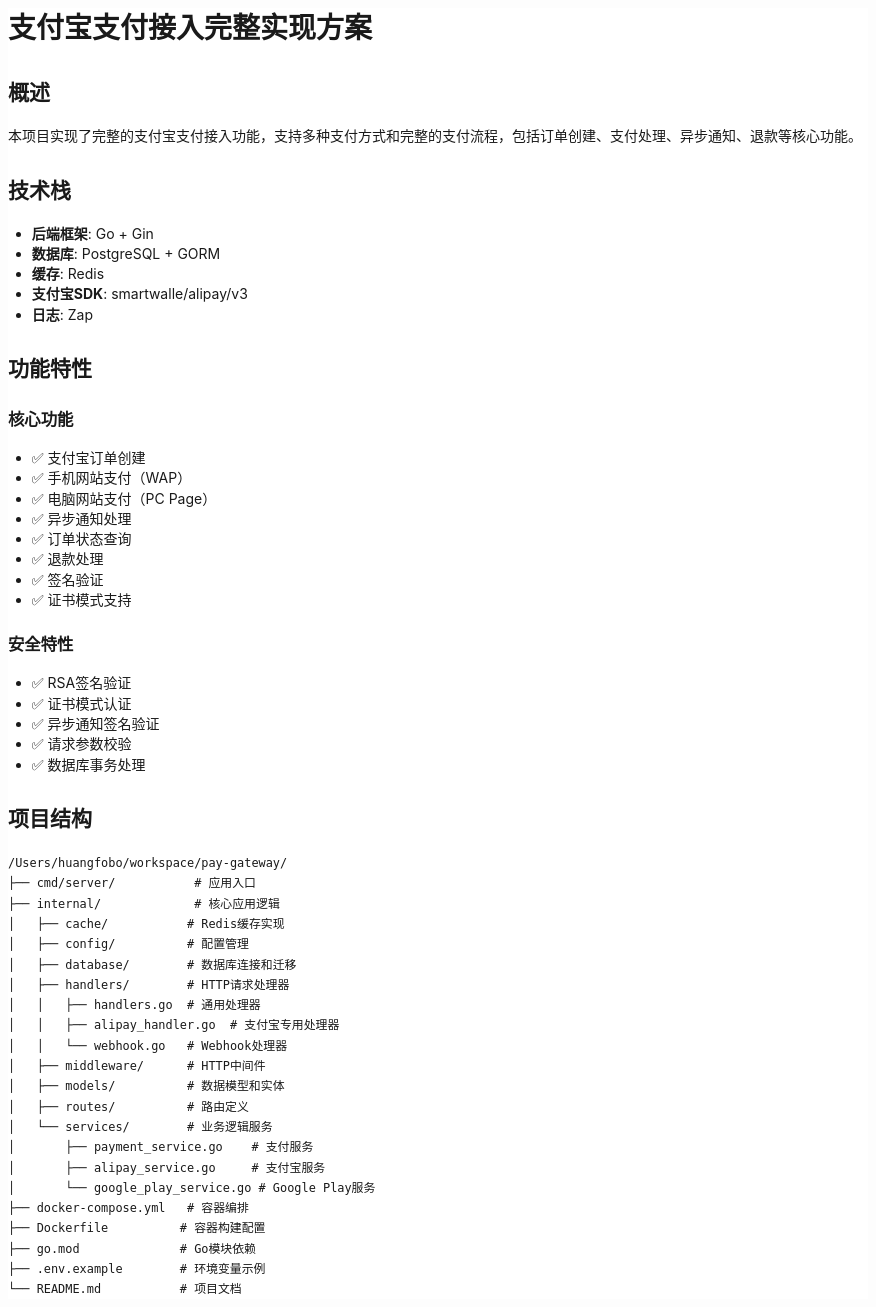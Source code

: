 # 支付宝支付接入完整实现方案

## 概述

本项目实现了完整的支付宝支付接入功能，支持多种支付方式和完整的支付流程，包括订单创建、支付处理、异步通知、退款等核心功能。

## 技术栈

- **后端框架**: Go + Gin
- **数据库**: PostgreSQL + GORM
- **缓存**: Redis
- **支付宝SDK**: smartwalle/alipay/v3
- **日志**: Zap

## 功能特性

### 核心功能
- ✅ 支付宝订单创建
- ✅ 手机网站支付（WAP）
- ✅ 电脑网站支付（PC Page）
- ✅ 异步通知处理
- ✅ 订单状态查询
- ✅ 退款处理
- ✅ 签名验证
- ✅ 证书模式支持

### 安全特性
- ✅ RSA签名验证
- ✅ 证书模式认证
- ✅ 异步通知签名验证
- ✅ 请求参数校验
- ✅ 数据库事务处理

## 项目结构

```
/Users/huangfobo/workspace/pay-gateway/
├── cmd/server/           # 应用入口
├── internal/             # 核心应用逻辑
│   ├── cache/           # Redis缓存实现
│   ├── config/          # 配置管理
│   ├── database/        # 数据库连接和迁移
│   ├── handlers/        # HTTP请求处理器
│   │   ├── handlers.go  # 通用处理器
│   │   ├── alipay_handler.go  # 支付宝专用处理器
│   │   └── webhook.go   # Webhook处理器
│   ├── middleware/      # HTTP中间件
│   ├── models/          # 数据模型和实体
│   ├── routes/          # 路由定义
│   └── services/        # 业务逻辑服务
│       ├── payment_service.go    # 支付服务
│       ├── alipay_service.go     # 支付宝服务
│       └── google_play_service.go # Google Play服务
├── docker-compose.yml   # 容器编排
├── Dockerfile          # 容器构建配置
├── go.mod              # Go模块依赖
├── .env.example        # 环境变量示例
└── README.md           # 项目文档
```

